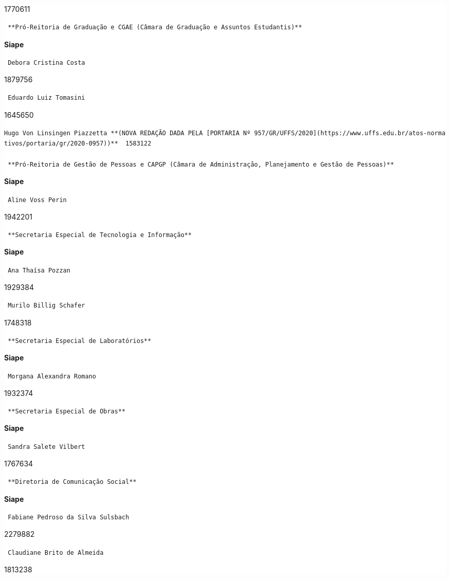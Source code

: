    1770611

     **Pró-Reitoria de Graduação e CGAE (Câmara de Graduação e Assuntos Estudantis)**

   **Siape**

     Debora Cristina Costa

   1879756

     Eduardo Luiz Tomasini

   1645650

    Hugo Von Linsingen Piazzetta **(NOVA REDAÇÃO DADA PELA [PORTARIA Nº 957/GR/UFFS/2020](https://www.uffs.edu.br/atos-normativos/portaria/gr/2020-0957))**  1583122

     **Pró-Reitoria de Gestão de Pessoas e CAPGP (Câmara de Administração, Planejamento e Gestão de Pessoas)**

   **Siape**

     Aline Voss Perin

   1942201

     **Secretaria Especial de Tecnologia e Informação**

   **Siape**

     Ana Thaísa Pozzan

   1929384

     Murilo Billig Schafer

   1748318

     **Secretaria Especial de Laboratórios**

   **Siape**

     Morgana Alexandra Romano

   1932374

     **Secretaria Especial de Obras**

   **Siape**

     Sandra Salete Vilbert

   1767634

     **Diretoria de Comunicação Social**

   **Siape**

     Fabiane Pedroso da Silva Sulsbach

   2279882

     Claudiane Brito de Almeida

   1813238
